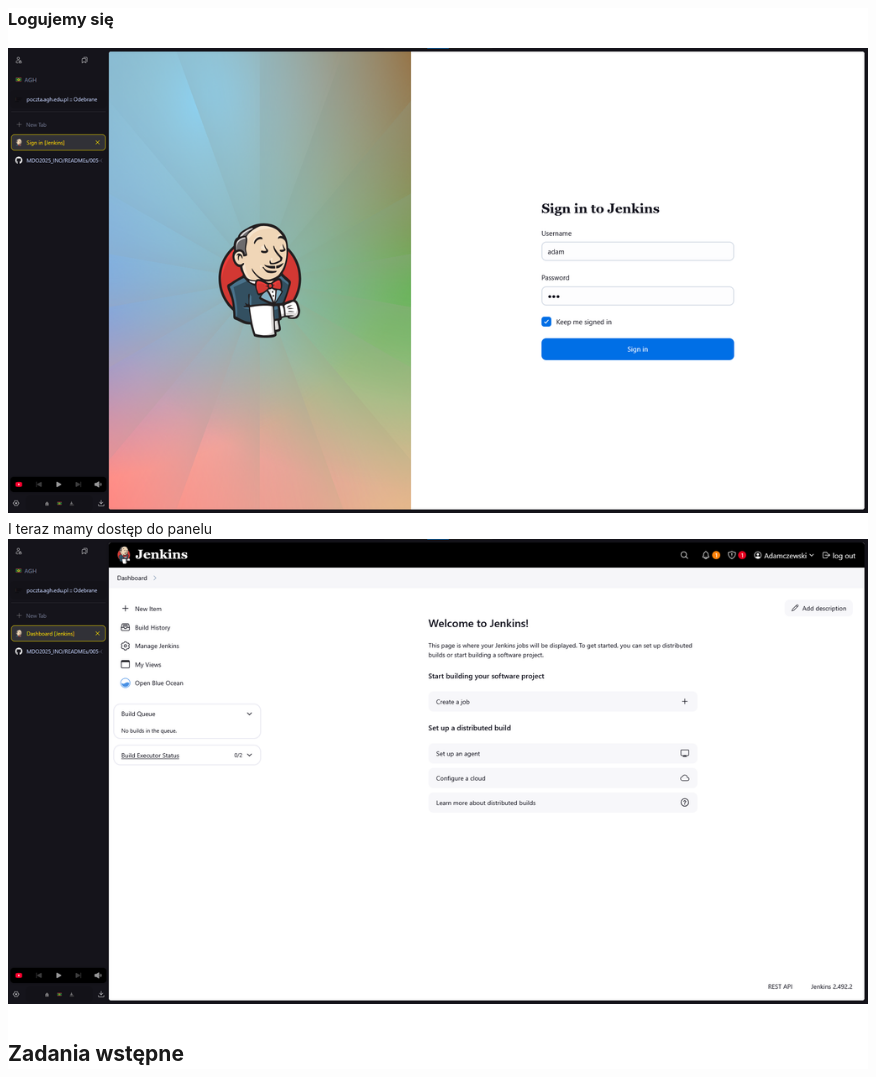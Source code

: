 ### Logujemy się
![](images2/Pasted%20image%2020250409011452.png)
 I teraz mamy dostęp do panelu
![](images2/Pasted%20image%2020250409011542.png)
## Zadania wstępne
